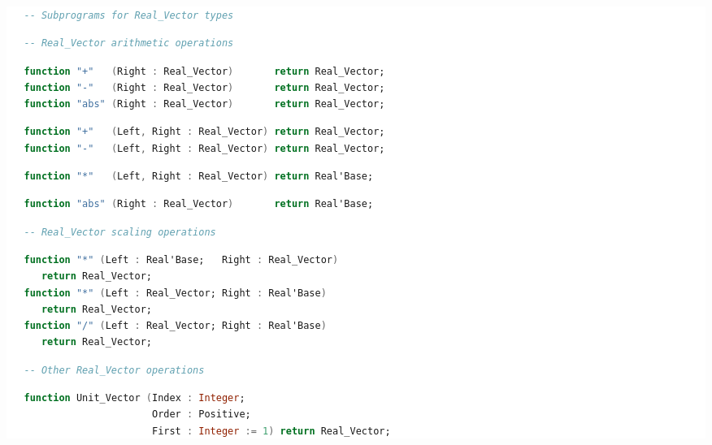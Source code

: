 ```ada
   -- Subprograms for Real_Vector types

```

```ada
   -- Real_Vector arithmetic operations

```

```ada
   function "+"   (Right : Real_Vector)       return Real_Vector;
   function "-"   (Right : Real_Vector)       return Real_Vector;
   function "abs" (Right : Real_Vector)       return Real_Vector;

```

```ada
   function "+"   (Left, Right : Real_Vector) return Real_Vector;
   function "-"   (Left, Right : Real_Vector) return Real_Vector;

```

```ada
   function "*"   (Left, Right : Real_Vector) return Real'Base;

```

```ada
   function "abs" (Right : Real_Vector)       return Real'Base;

```

```ada
   -- Real_Vector scaling operations

```

```ada
   function "*" (Left : Real'Base;   Right : Real_Vector)
      return Real_Vector;
   function "*" (Left : Real_Vector; Right : Real'Base)
      return Real_Vector;
   function "/" (Left : Real_Vector; Right : Real'Base)
      return Real_Vector;

```

```ada
   -- Other Real_Vector operations

```

```ada
   function Unit_Vector (Index : Integer;
                         Order : Positive;
                         First : Integer := 1) return Real_Vector;

```
